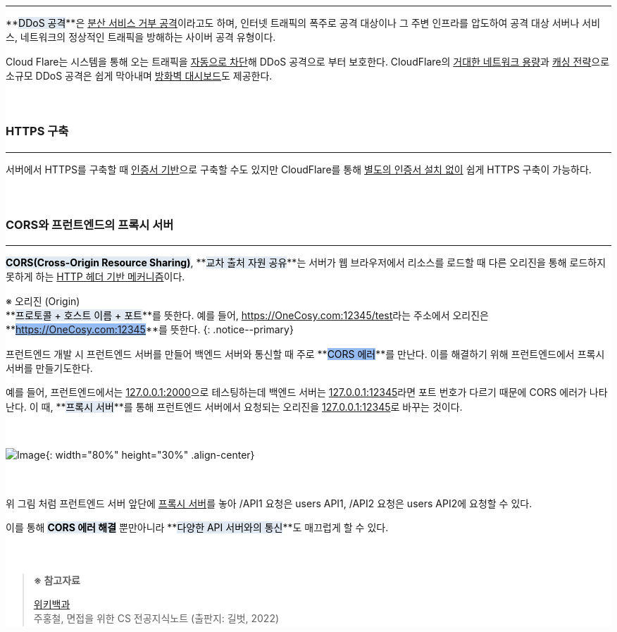 <hr/>

**<mark style='background-color: #E1EAF3'>DDoS 공격</mark>**은 <u>분산 서비스 거부 공격</u>이라고도 하며, 인터넷 트래픽의 폭주로 공격 대상이나 그 주변 인프라를 압도하여 공격 대상 서버나 서비스, 네트워크의 정상적인 트래픽을 방해하는 사이버 공격 유형이다. 

Cloud Flare는 시스템을 통해 오는 트래픽을 <u>자동으로 차단</u>해 DDoS 공격으로 부터 보호한다. CloudFlare의 <u>거대한 네트워크 용량</u>과 <u>캐싱 전략</u>으로 소규모 DDoS 공격은 쉽게 막아내며 <u>방화벽 대시보드</u>도 제공한다.

<br/>

### HTTPS 구축

<hr/>

서버에서 HTTPS를 구축할 때 <u>인증서 기반</u>으로 구축할 수도 있지만 CloudFlare를 통해 <u>별도의 인증서 설치 없이</u> 쉽게 HTTPS 구축이 가능하다.

<br/>

### CORS와 프런트엔드의 프록시 서버
<hr/>

**<mark style='background-color: #E1EAF3'>CORS(Cross-Origin Resource Sharing)</mark>**, **<mark style='background-color: #E1EAF3'>교차 출처 자원 공유</mark>**는 서버가 웹 브라우저에서 리소스를 로드할 때 다른 오리진을 통해 로드하지 못하게 하는 <u>HTTP 헤더 기반 메커니즘</u>이다.

※ 오리진 (Origin)<br/>
**<mark style='background-color: #E1EAF3'>프로토콜 + 호스트 이름 + 포트</mark>**를 뜻한다. 예를 들어, <u>https://OneCosy.com:12345/test</u>라는 주소에서 오리진은 **<mark style='background-color: #96BBF3'>https://OneCosy.com:12345</mark>**를 뜻한다.
{: .notice--primary}

프런트엔드 개발 시 프런트엔드 서버를 만들어 백엔드 서버와 통신할 때 주로 **<mark style='background-color: #96BBF3'>CORS 에러</mark>**를 만난다. 이를 해결하기 위해 프런트엔드에서 프록시 서버를 만들기도한다.

예를 들어, 프런트엔드에서는 <u>127.0.0.1:2000</u>으로 테스팅하는데 백엔드 서버는 <u>127.0.0.1:12345</u>라면 포트 번호가 다르기 때문에 CORS 에러가 나타난다. 이 때, **<mark style='background-color: #E1EAF3'>프록시 서버</mark>**를 통해 프런트엔드 서버에서 요청되는 오리진을 <u>127.0.0.1:12345</u>로 바꾸는 것이다.

<br/>

![Image](../../images/2022-10-03-프록시패턴과%20프록시서버/Proxyserver.png){: width="80%" height="30%" .align-center}

<br/>

위 그림 처럼 프런트엔드 서버 앞단에 <u>프록시 서버</u>를 놓아 /API1 요청은 users API1, /API2 요청은 users API2에 요청할 수 있다.

이를 통해 **<mark style='background-color: #E1EAF3'>CORS 에러 해결</mark>** 뿐만아니라 **<mark style='background-color: #E1EAF3'>다양한 API 서버와의 통신</mark>**도 매끄럽게 할 수 있다.
<br/><br/><br/>

> **※ 참고자료**<br/>
> 
> [위키백과](https://ko.wikipedia.org/wiki/프록시_패턴)<br/>
> 주홍철, 면접을 위한 CS 전공지식노트 (출판지: 길벗, 2022)